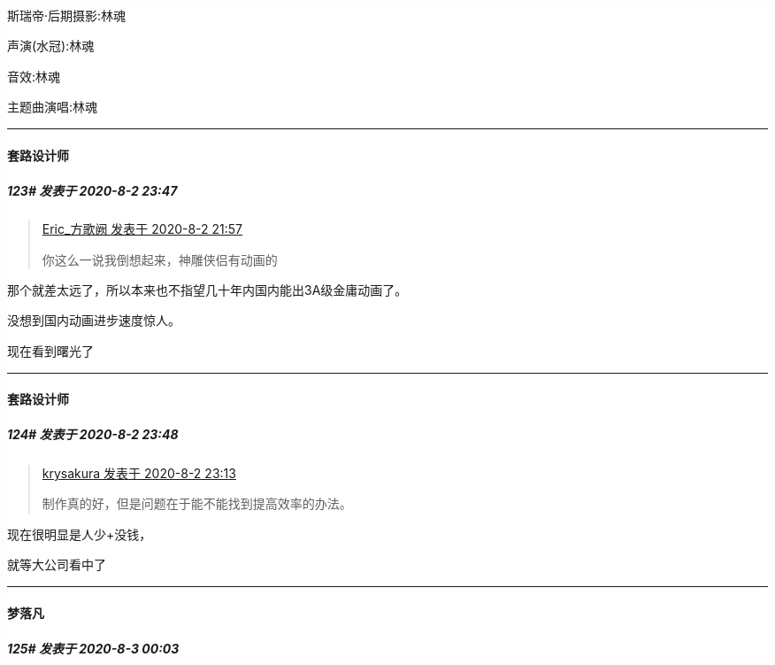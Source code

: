 斯瑞帝·后期摄影:林魂

声演(水冠):林魂

音效:林魂

主题曲演唱:林魂







*****

####  套路设计师  
##### 123#       发表于 2020-8-2 23:47



<blockquote><a href="httphttps://bbs.saraba1st.com/2b/forum.php?mod=redirect&amp;goto=findpost&amp;pid=48298208&amp;ptid=1951346" target="_blank">Eric_方歌阙 发表于 2020-8-2 21:57</a>

你这么一说我倒想起来，神雕侠侣有动画的</blockquote>
那个就差太远了，所以本来也不指望几十年内国内能出3A级金庸动画了。


没想到国内动画进步速度惊人。

现在看到曙光了







*****

####  套路设计师  
##### 124#       发表于 2020-8-2 23:48



<blockquote><a href="httphttps://bbs.saraba1st.com/2b/forum.php?mod=redirect&amp;goto=findpost&amp;pid=48299076&amp;ptid=1951346" target="_blank">krysakura 发表于 2020-8-2 23:13</a>

制作真的好，但是问题在于能不能找到提高效率的办法。</blockquote>
现在很明显是人少+没钱，


就等大公司看中了







*****

####  梦落凡  
##### 125#       发表于 2020-8-3 00:03




